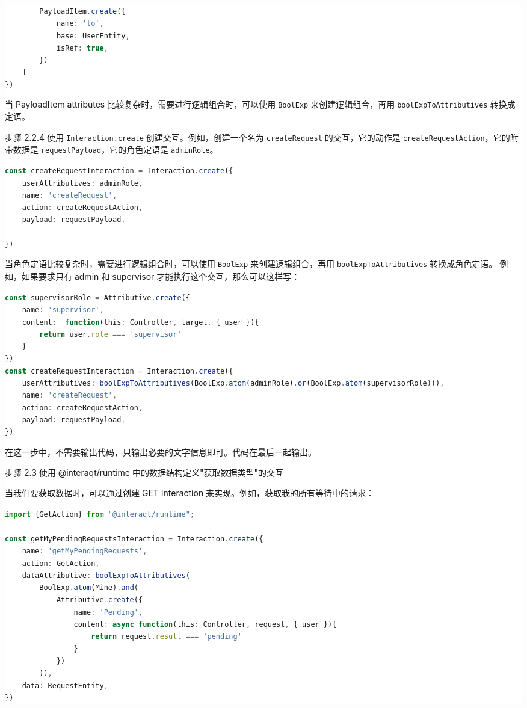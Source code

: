 ```typescript
        PayloadItem.create({
            name: 'to',
            base: UserEntity,
            isRef: true,
        })
    ]
})
```
当 PayloadItem attributes 比较复杂时，需要进行逻辑组合时，可以使用 `BoolExp` 来创建逻辑组合，再用 `boolExpToAttributives` 转换成定语。

步骤 2.2.4 使用 `Interaction.create` 创建交互。例如，创建一个名为 `createRequest` 的交互，它的动作是 `createRequestAction`，它的附带数据是 `requestPayload`，它的角色定语是 `adminRole`。
```typescript
const createRequestInteraction = Interaction.create({
    userAttributives: adminRole,
    name: 'createRequest',
    action: createRequestAction,
    payload: requestPayload,

})
```

当角色定语比较复杂时，需要进行逻辑组合时，可以使用 `BoolExp` 来创建逻辑组合，再用 `boolExpToAttributives` 转换成角色定语。
例如，如果要求只有 admin 和 supervisor 才能执行这个交互，那么可以这样写：

```typescript
const supervisorRole = Attributive.create({
    name: 'supervisor',
    content:  function(this: Controller, target, { user }){
        return user.role === 'supervisor'
    }
})
const createRequestInteraction = Interaction.create({
    userAttributives: boolExpToAttributives(BoolExp.atom(adminRole).or(BoolExp.atom(supervisorRole))),
    name: 'createRequest',
    action: createRequestAction,
    payload: requestPayload,
})
```

在这一步中，不需要输出代码，只输出必要的文字信息即可。代码在最后一起输出。

步骤 2.3 使用 @interaqt/runtime 中的数据结构定义"获取数据类型"的交互

当我们要获取数据时，可以通过创建 GET Interaction 来实现。例如，获取我的所有等待中的请求：

```typescript
import {GetAction} from "@interaqt/runtime";

const getMyPendingRequestsInteraction = Interaction.create({
    name: 'getMyPendingRequests',
    action: GetAction,
    dataAttributive: boolExpToAttributives(
        BoolExp.atom(Mine).and(
            Attributive.create({
                name: 'Pending',
                content: async function(this: Controller, request, { user }){
                    return request.result === 'pending'
                }
            })
        )),
    data: RequestEntity,
})
```
